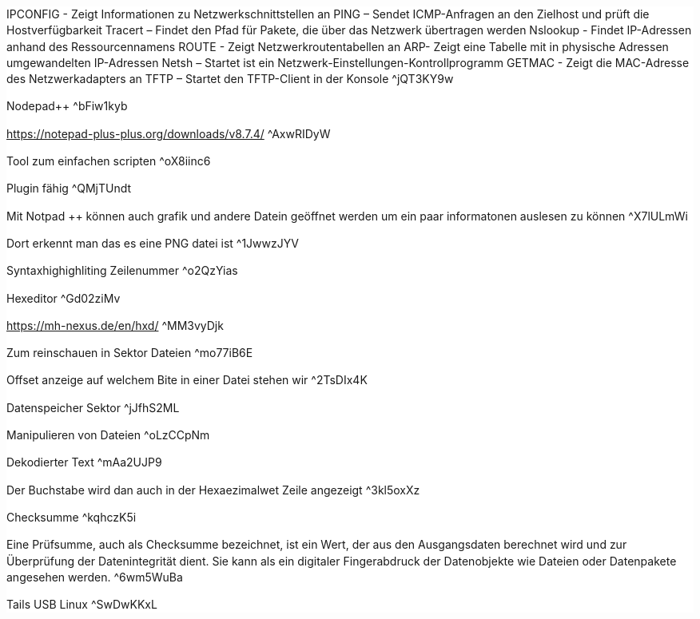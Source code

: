 IPCONFIG - Zeigt Informationen zu Netzwerkschnittstellen an
PING – Sendet ICMP-Anfragen an den Zielhost und prüft die Hostverfügbarkeit
Tracert – Findet den Pfad für Pakete, die über das Netzwerk übertragen werden
Nslookup - Findet IP-Adressen anhand des Ressourcennamens
ROUTE - Zeigt Netzwerkroutentabellen an
ARP- Zeigt eine Tabelle mit in physische Adressen umgewandelten IP-Adressen
Netsh – Startet ist ein Netzwerk-Einstellungen-Kontrollprogramm
GETMAC - Zeigt die MAC-Adresse des Netzwerkadapters an
TFTP – Startet den TFTP-Client in der Konsole ^jQT3KY9w

Nodepad++ ^bFiw1kyb

https://notepad-plus-plus.org/downloads/v8.7.4/ ^AxwRIDyW

Tool zum einfachen scripten
 ^oX8iinc6

Plugin fähig
 ^QMjTUndt

Mit Notpad ++ können auch grafik und andere 
Datein geöffnet werden um ein paar informatonen auslesen zu können
 ^X7lULmWi

Dort erkennt man das es eine PNG datei ist 
 ^1JwwzJYV

Syntaxhighighliting
Zeilenummer ^o2QzYias

Hexeditor
 ^Gd02ziMv

https://mh-nexus.de/en/hxd/ ^MM3vyDjk

Zum reinschauen in Sektor Dateien  ^mo77iB6E

Offset anzeige  auf welchem Bite in einer Datei stehen wir 
 ^2TsDIx4K

Datenspeicher Sektor
 ^jJfhS2ML

Manipulieren von Dateien ^oLzCCpNm

Dekodierter Text ^mAa2UJP9

Der Buchstabe wird dan auch in der Hexaezimalwet
Zeile angezeigt  ^3kl5oxXz

Checksumme ^kqhczK5i

Eine Prüfsumme, auch als Checksumme bezeichnet, ist ein Wert,
 der aus den Ausgangsdaten berechnet wird
 und zur Überprüfung der Datenintegrität dient. Sie kann als ein digitaler 
Fingerabdruck der Datenobjekte wie Dateien oder Datenpakete angesehen werden. ^6wm5WuBa

Tails USB Linux
 ^SwDwKKxL
